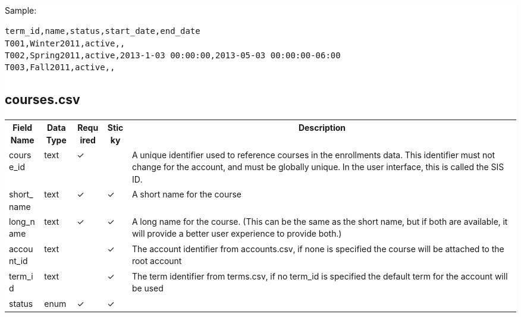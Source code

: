 Sample:

<pre>term_id,name,status,start_date,end_date
T001,Winter2011,active,,
T002,Spring2011,active,2013-1-03 00:00:00,2013-05-03 00:00:00-06:00
T003,Fall2011,active,,
</pre>

courses.csv
------------

<table class="sis_csv">
<tr>
<th>Field Name</th>
<th>Data Type</th>
<th>Required</th>
<th>Sticky</th>
<th>Description</th>
</tr>
<tr>
<td>course_id</td>
<td>text</td>
<td>✓</td>
<td></td>
<td>A unique identifier used to reference courses in the enrollments data.
This identifier must not change for the account, and must be globally unique. In the user
interface, this is called the SIS ID.</td>
</tr>
<tr>
<td>short_name</td>
<td>text</td>
<td>✓</td>
<td>✓</td>
<td>A short name for the course</td>
</tr>
<tr>
<td>long_name</td>
<td>text</td>
<td>✓</td>
<td>✓</td>
<td>A long name for the course. (This can
be the same as the short name, but if both are available, it will provide
a better user experience to provide both.)</td>
</tr>
<tr>
<td>account_id</td>
<td>text</td>
<td></td>
<td>✓</td>
<td>The account identifier from accounts.csv, if none is specified the course will be attached to
the root account</td>
</tr>
<tr>
<td>term_id</td>
<td>text</td>
<td></td>
<td>✓</td>
<td>The term identifier from terms.csv, if no term_id is
specified the default term for the account will be used</td>
</tr>
<tr>
<td>status</td>
<td>enum</td>
<td>✓</td>
<td>✓</td>